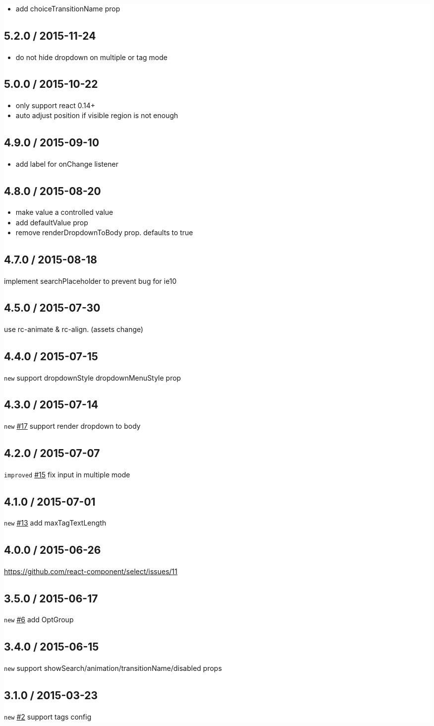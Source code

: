 - add choiceTransitionName prop

## 5.2.0 / 2015-11-24

- do not hide dropdown on multiple or tag mode

## 5.0.0 / 2015-10-22

- only support react 0.14+
- auto adjust position if visible region is not enough

## 4.9.0 / 2015-09-10

- add label for onChange listener

## 4.8.0 / 2015-08-20

- make value a controlled value
- add defaultValue prop
- remove renderDropdownToBody prop. defaults to true

## 4.7.0 / 2015-08-18

implement searchPlaceholder to prevent bug for ie10

## 4.5.0 / 2015-07-30

use rc-animate & rc-align. (assets change)

## 4.4.0 / 2015-07-15

`new` support dropdownStyle dropdownMenuStyle prop

## 4.3.0 / 2015-07-14

`new` [#17](https://github.com/react-component/select/issues/17) support render dropdown to body

## 4.2.0 / 2015-07-07

`improved` [#15](https://github.com/react-component/select/issues/15) fix input in multiple mode

## 4.1.0 / 2015-07-01

`new` [#13](https://github.com/react-component/select/issues/13) add maxTagTextLength

## 4.0.0 / 2015-06-26

https://github.com/react-component/select/issues/11

## 3.5.0 / 2015-06-17

`new` [#6](https://github.com/react-component/select/issues/6) add OptGroup


## 3.4.0 / 2015-06-15

`new` support showSearch/animation/transitionName/disabled props

## 3.1.0 / 2015-03-23

`new` [#2](https://github.com/react-component/select/pull/2) support tags config
